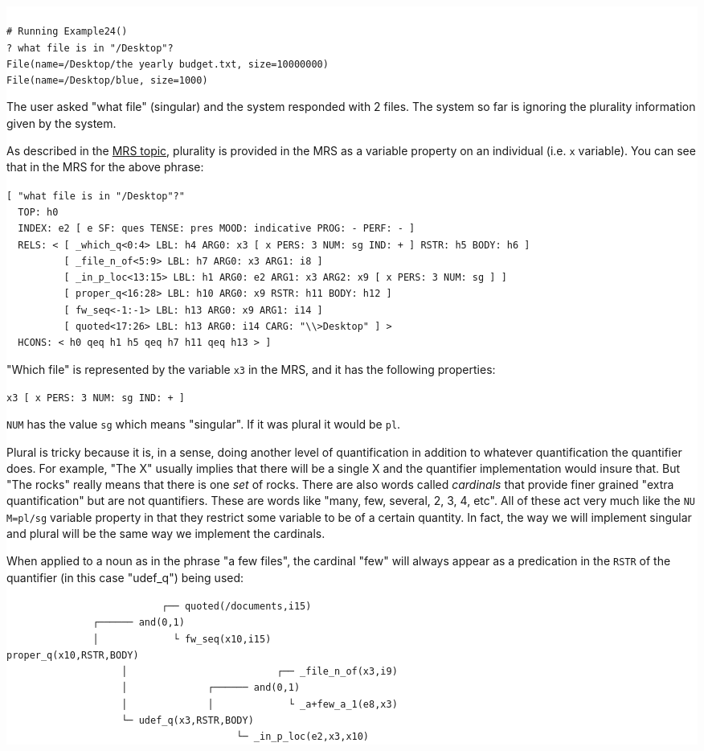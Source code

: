 ~~~
        
# Running Example24()
? what file is in "/Desktop"?
File(name=/Desktop/the yearly budget.txt, size=10000000)
File(name=/Desktop/blue, size=1000)
~~~

The user asked "what file" (singular) and the system responded with 2 files. The system so far is ignoring the plurality information given by the system.

As described in the [MRS topic](../devhowto/devhowtoMRS#variable-properties), plurality is provided in the MRS as a variable property on an individual (i.e. `x` variable). You can see that in the MRS for the above phrase:

~~~
[ "what file is in "/Desktop"?"
  TOP: h0
  INDEX: e2 [ e SF: ques TENSE: pres MOOD: indicative PROG: - PERF: - ]
  RELS: < [ _which_q<0:4> LBL: h4 ARG0: x3 [ x PERS: 3 NUM: sg IND: + ] RSTR: h5 BODY: h6 ]
          [ _file_n_of<5:9> LBL: h7 ARG0: x3 ARG1: i8 ]
          [ _in_p_loc<13:15> LBL: h1 ARG0: e2 ARG1: x3 ARG2: x9 [ x PERS: 3 NUM: sg ] ]
          [ proper_q<16:28> LBL: h10 ARG0: x9 RSTR: h11 BODY: h12 ]
          [ fw_seq<-1:-1> LBL: h13 ARG0: x9 ARG1: i14 ]
          [ quoted<17:26> LBL: h13 ARG0: i14 CARG: "\\>Desktop" ] >
  HCONS: < h0 qeq h1 h5 qeq h7 h11 qeq h13 > ]
~~~

"Which file" is represented by the variable `x3` in the MRS, and it has the following properties:

~~~
x3 [ x PERS: 3 NUM: sg IND: + ]
~~~

`NUM` has the value `sg` which means "singular". If it was plural it would be `pl`.

Plural is tricky because it is, in a sense, doing another level of quantification in addition to whatever quantification the quantifier does. For example, "The X" usually implies that there will be a single X and the quantifier implementation would insure that. But "The rocks" really means that there is one *set* of rocks. There are also words called *cardinals* that provide finer grained "extra quantification" but are not quantifiers. These are words like "many, few, several, 2, 3, 4, etc". All of these act very much like the `NUM=pl/sg` variable property in that they restrict some variable to be of a certain quantity. In fact, the way we will implement singular and plural will be the same way we implement the cardinals.  

When applied to a noun as in the phrase "a few files", the cardinal "few" will always appear as a predication in the `RSTR` of the quantifier (in this case "udef_q") being used:

~~~
                           ┌── quoted(/documents,i15)
               ┌────── and(0,1)
               │             └ fw_seq(x10,i15)
proper_q(x10,RSTR,BODY)
                    │                          ┌── _file_n_of(x3,i9)
                    │              ┌────── and(0,1)
                    │              │             └ _a+few_a_1(e8,x3)
                    └─ udef_q(x3,RSTR,BODY)
                                        └─ _in_p_loc(e2,x3,x10)
~~~
